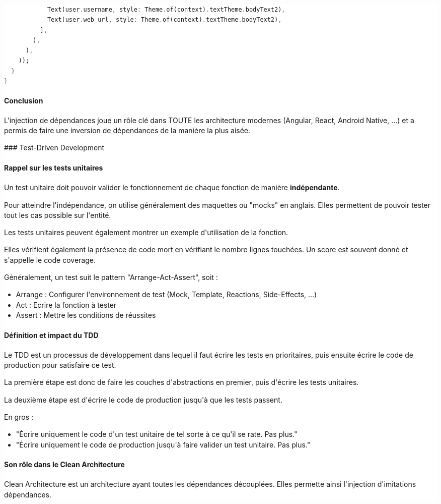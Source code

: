 ```dart
            Text(user.username, style: Theme.of(context).textTheme.bodyText2),
            Text(user.web_url, style: Theme.of(context).textTheme.bodyText2),
          ],
        ),
      ),
    ));
  }
}
```

#### Conclusion

L'injection de dépendances joue un rôle clé dans TOUTE les architecture modernes (Angular, React, Android Native, ...) et a permis de faire une inversion de dépendances de la manière la plus aisée.

<div style="page-break-after: always; break-after: page;"></div>
### Test-Driven Development

#### Rappel sur les tests unitaires

Un test unitaire doit pouvoir valider le fonctionnement de chaque fonction de manière **indépendante**.

Pour atteindre l'indépendance, on utilise généralement des maquettes ou "mocks" en anglais. Elles permettent de pouvoir tester tout les cas possible sur l'entité.

Les tests unitaires peuvent également montrer un exemple d'utilisation de la fonction.

Elles vérifient également la présence de code mort en vérifiant le nombre lignes touchées. Un score est souvent donné et s'appelle le code coverage.

Généralement, un test suit le pattern "Arrange-Act-Assert", soit :

- Arrange : Configurer l'environnement de test (Mock, Template, Reactions, Side-Effects, ...)
- Act : Ecrire la fonction à tester
- Assert : Mettre les conditions de réussites

#### Définition et impact du TDD

Le TDD est un processus de développement dans lequel il faut écrire les tests en prioritaires, puis ensuite écrire le code de production pour satisfaire ce test.

La première étape est donc de faire les couches d'abstractions en premier, puis d'écrire les tests unitaires. 

La deuxième étape est d'écrire le code de production jusqu'à que les tests passent.

En gros :

- "Écrire uniquement le code d'un test unitaire de tel sorte à ce qu'il se rate. Pas plus."
- "Écrire uniquement le code de production jusqu'à faire valider un test unitaire. Pas plus."

#### Son rôle dans le Clean Architecture

Clean Architecture est un architecture ayant toutes les dépendances découplées. Elles permette ainsi l'injection d'imitations dépendances.
